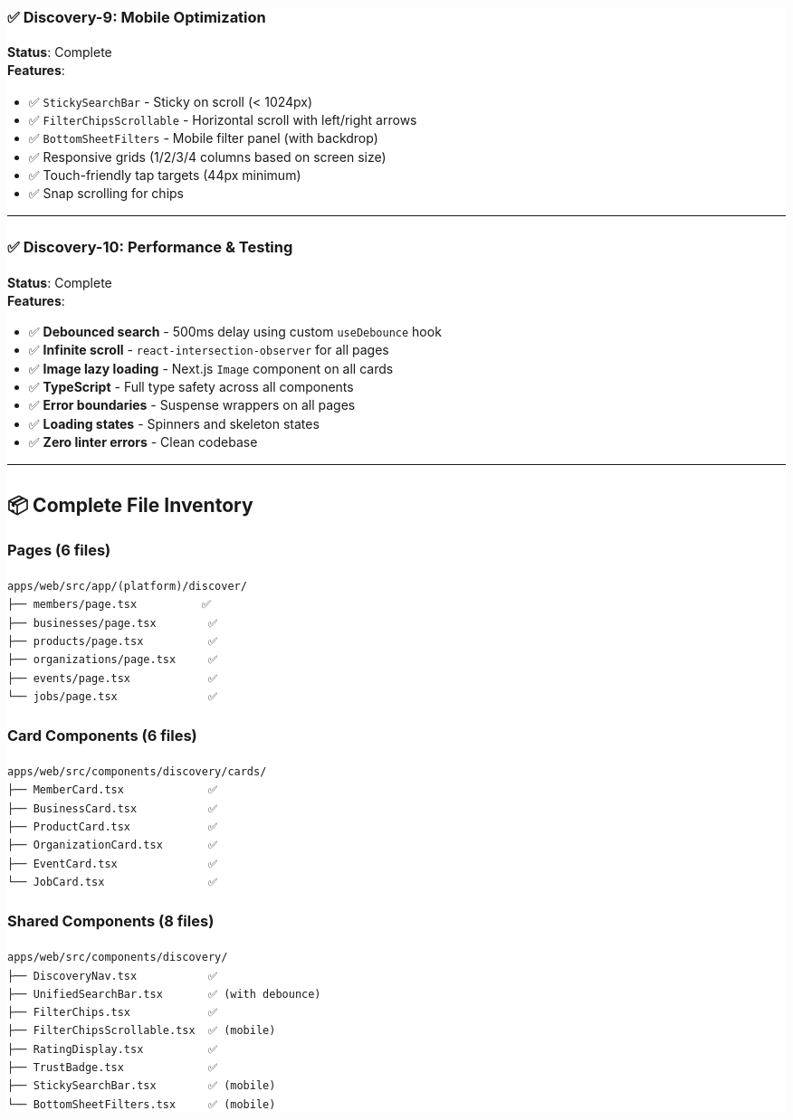 
### ✅ Discovery-9: Mobile Optimization
**Status**: Complete  
**Features**:
- ✅ `StickySearchBar` - Sticky on scroll (< 1024px)
- ✅ `FilterChipsScrollable` - Horizontal scroll with left/right arrows
- ✅ `BottomSheetFilters` - Mobile filter panel (with backdrop)
- ✅ Responsive grids (1/2/3/4 columns based on screen size)
- ✅ Touch-friendly tap targets (44px minimum)
- ✅ Snap scrolling for chips

---

### ✅ Discovery-10: Performance & Testing
**Status**: Complete  
**Features**:
- ✅ **Debounced search** - 500ms delay using custom `useDebounce` hook
- ✅ **Infinite scroll** - `react-intersection-observer` for all pages
- ✅ **Image lazy loading** - Next.js `Image` component on all cards
- ✅ **TypeScript** - Full type safety across all components
- ✅ **Error boundaries** - Suspense wrappers on all pages
- ✅ **Loading states** - Spinners and skeleton states
- ✅ **Zero linter errors** - Clean codebase

---

## 📦 Complete File Inventory

### Pages (6 files)
```
apps/web/src/app/(platform)/discover/
├── members/page.tsx          ✅
├── businesses/page.tsx        ✅
├── products/page.tsx          ✅
├── organizations/page.tsx     ✅
├── events/page.tsx            ✅
└── jobs/page.tsx              ✅
```

### Card Components (6 files)
```
apps/web/src/components/discovery/cards/
├── MemberCard.tsx             ✅
├── BusinessCard.tsx           ✅
├── ProductCard.tsx            ✅
├── OrganizationCard.tsx       ✅
├── EventCard.tsx              ✅
└── JobCard.tsx                ✅
```

### Shared Components (8 files)
```
apps/web/src/components/discovery/
├── DiscoveryNav.tsx           ✅
├── UnifiedSearchBar.tsx       ✅ (with debounce)
├── FilterChips.tsx            ✅
├── FilterChipsScrollable.tsx  ✅ (mobile)
├── RatingDisplay.tsx          ✅
├── TrustBadge.tsx             ✅
├── StickySearchBar.tsx        ✅ (mobile)
└── BottomSheetFilters.tsx     ✅ (mobile)
```

